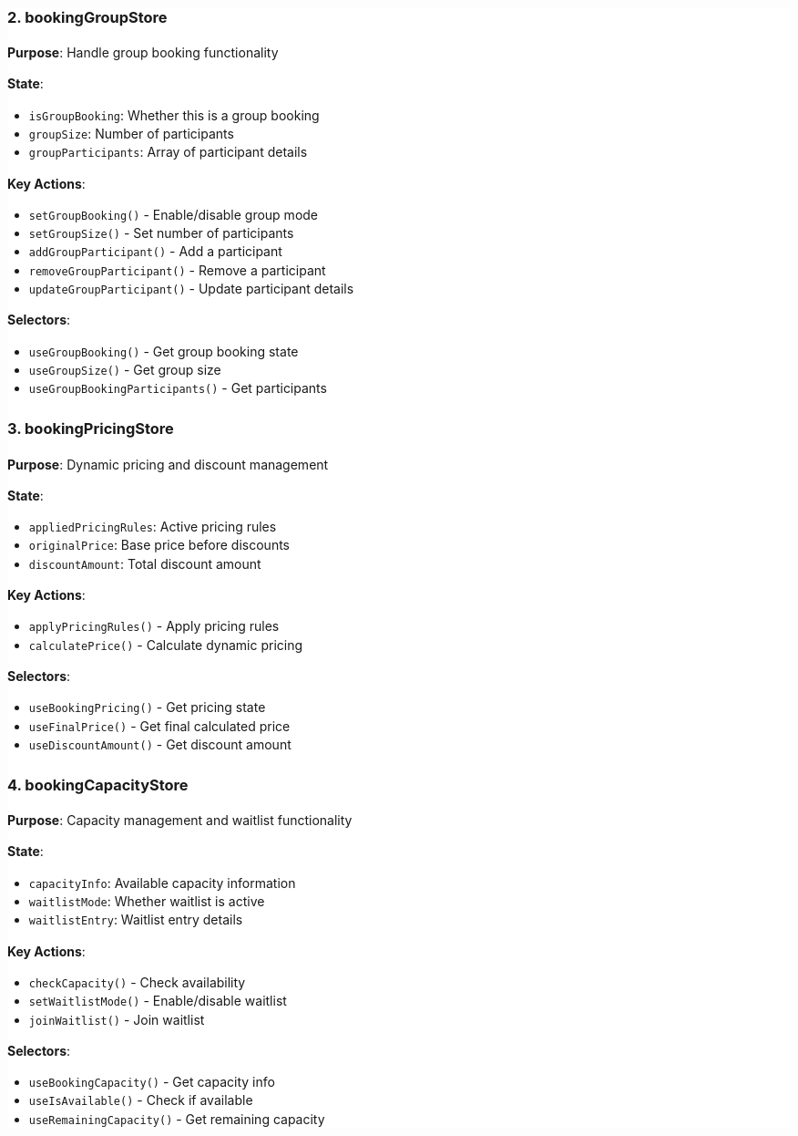 ### 2. bookingGroupStore
**Purpose**: Handle group booking functionality

**State**:
- `isGroupBooking`: Whether this is a group booking
- `groupSize`: Number of participants
- `groupParticipants`: Array of participant details

**Key Actions**:
- `setGroupBooking()` - Enable/disable group mode
- `setGroupSize()` - Set number of participants
- `addGroupParticipant()` - Add a participant
- `removeGroupParticipant()` - Remove a participant
- `updateGroupParticipant()` - Update participant details

**Selectors**:
- `useGroupBooking()` - Get group booking state
- `useGroupSize()` - Get group size
- `useGroupBookingParticipants()` - Get participants

### 3. bookingPricingStore
**Purpose**: Dynamic pricing and discount management

**State**:
- `appliedPricingRules`: Active pricing rules
- `originalPrice`: Base price before discounts
- `discountAmount`: Total discount amount

**Key Actions**:
- `applyPricingRules()` - Apply pricing rules
- `calculatePrice()` - Calculate dynamic pricing

**Selectors**:
- `useBookingPricing()` - Get pricing state
- `useFinalPrice()` - Get final calculated price
- `useDiscountAmount()` - Get discount amount

### 4. bookingCapacityStore
**Purpose**: Capacity management and waitlist functionality

**State**:
- `capacityInfo`: Available capacity information
- `waitlistMode`: Whether waitlist is active
- `waitlistEntry`: Waitlist entry details

**Key Actions**:
- `checkCapacity()` - Check availability
- `setWaitlistMode()` - Enable/disable waitlist
- `joinWaitlist()` - Join waitlist

**Selectors**:
- `useBookingCapacity()` - Get capacity info
- `useIsAvailable()` - Check if available
- `useRemainingCapacity()` - Get remaining capacity
